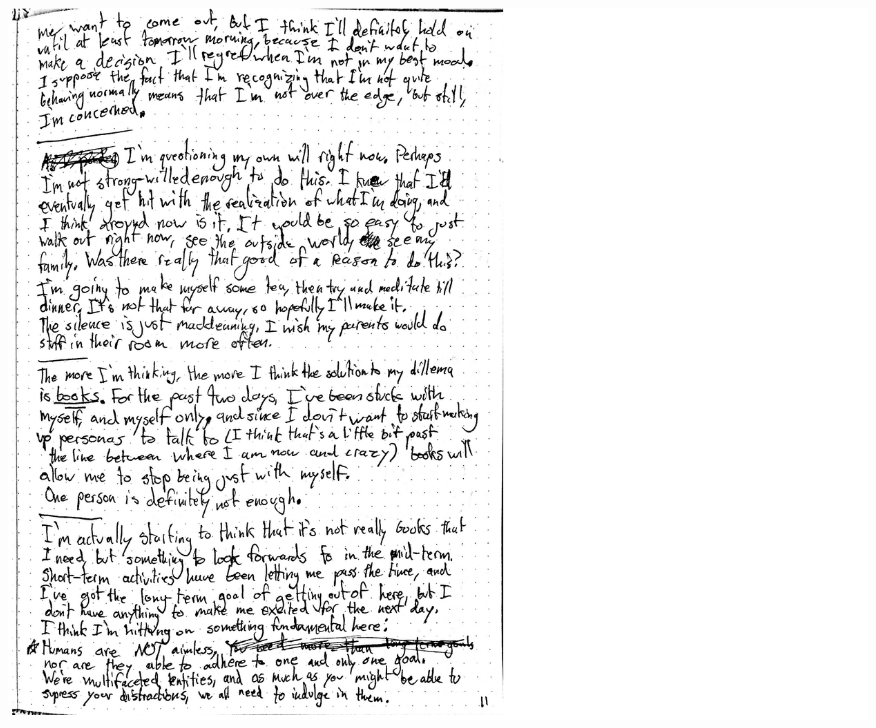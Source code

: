 <a href="../attachments/isolation/journal-15.png" target="_blank_"><img src="../attachments/isolation/journal-15.png" style="width: 500px; height: auto"/></a>
